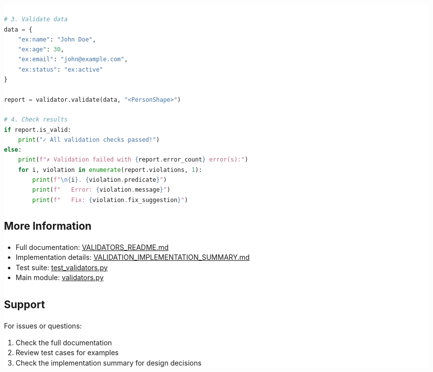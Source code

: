 ```python

# 3. Validate data
data = {
    "ex:name": "John Doe",
    "ex:age": 30,
    "ex:email": "john@example.com",
    "ex:status": "ex:active"
}

report = validator.validate(data, "<PersonShape>")

# 4. Check results
if report.is_valid:
    print("✓ All validation checks passed!")
else:
    print(f"✗ Validation failed with {report.error_count} error(s):")
    for i, violation in enumerate(report.violations, 1):
        print(f"\n{i}. {violation.predicate}")
        print(f"   Error: {violation.message}")
        print(f"   Fix: {violation.fix_suggestion}")
```

## More Information

- Full documentation: [VALIDATORS_README.md](VALIDATORS_README.md)
- Implementation details: [VALIDATION_IMPLEMENTATION_SUMMARY.md](VALIDATION_IMPLEMENTATION_SUMMARY.md)
- Test suite: [test_validators.py](test_validators.py)
- Main module: [validators.py](validators.py)

## Support

For issues or questions:
1. Check the full documentation
2. Review test cases for examples
3. Check the implementation summary for design decisions
